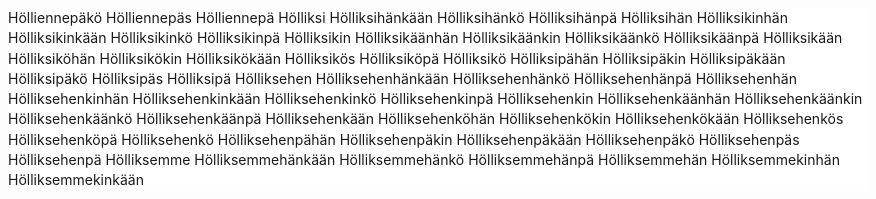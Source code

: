 Hölliennepäkö
Hölliennepäs
Hölliennepä
Hölliksi
Hölliksihänkään
Hölliksihänkö
Hölliksihänpä
Hölliksihän
Hölliksikinhän
Hölliksikinkään
Hölliksikinkö
Hölliksikinpä
Hölliksikin
Hölliksikäänhän
Hölliksikäänkin
Hölliksikäänkö
Hölliksikäänpä
Hölliksikään
Hölliksiköhän
Hölliksikökin
Hölliksikökään
Hölliksikös
Hölliksiköpä
Hölliksikö
Hölliksipähän
Hölliksipäkin
Hölliksipäkään
Hölliksipäkö
Hölliksipäs
Hölliksipä
Hölliksehen
Hölliksehenhänkään
Hölliksehenhänkö
Hölliksehenhänpä
Hölliksehenhän
Hölliksehenkinhän
Hölliksehenkinkään
Hölliksehenkinkö
Hölliksehenkinpä
Hölliksehenkin
Hölliksehenkäänhän
Hölliksehenkäänkin
Hölliksehenkäänkö
Hölliksehenkäänpä
Hölliksehenkään
Hölliksehenköhän
Hölliksehenkökin
Hölliksehenkökään
Hölliksehenkös
Hölliksehenköpä
Hölliksehenkö
Hölliksehenpähän
Hölliksehenpäkin
Hölliksehenpäkään
Hölliksehenpäkö
Hölliksehenpäs
Hölliksehenpä
Hölliksemme
Hölliksemmehänkään
Hölliksemmehänkö
Hölliksemmehänpä
Hölliksemmehän
Hölliksemmekinhän
Hölliksemmekinkään